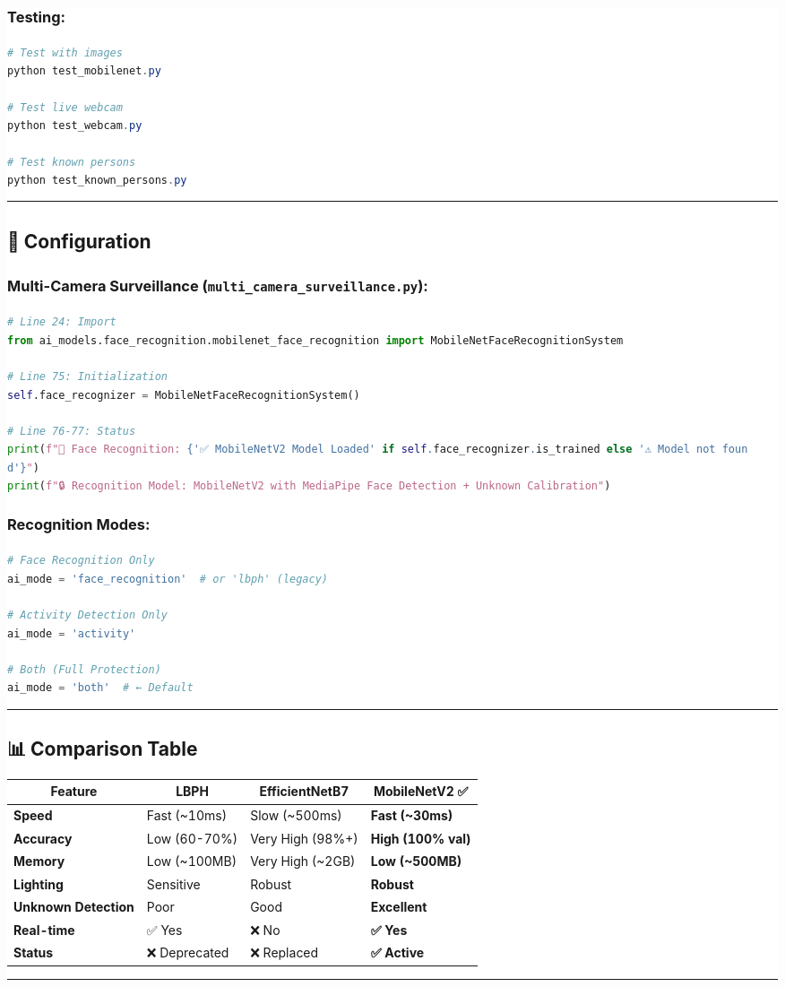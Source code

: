 ### **Testing**:
```powershell
# Test with images
python test_mobilenet.py

# Test live webcam
python test_webcam.py

# Test known persons
python test_known_persons.py
```

---

## 🔧 Configuration

### **Multi-Camera Surveillance** (`multi_camera_surveillance.py`):
```python
# Line 24: Import
from ai_models.face_recognition.mobilenet_face_recognition import MobileNetFaceRecognitionSystem

# Line 75: Initialization
self.face_recognizer = MobileNetFaceRecognitionSystem()

# Line 76-77: Status
print(f"👤 Face Recognition: {'✅ MobileNetV2 Model Loaded' if self.face_recognizer.is_trained else '⚠️ Model not found'}")
print(f"🔒 Recognition Model: MobileNetV2 with MediaPipe Face Detection + Unknown Calibration")
```

### **Recognition Modes**:
```python
# Face Recognition Only
ai_mode = 'face_recognition'  # or 'lbph' (legacy)

# Activity Detection Only
ai_mode = 'activity'

# Both (Full Protection)
ai_mode = 'both'  # ← Default
```

---

## 📊 Comparison Table

| Feature | LBPH | EfficientNetB7 | **MobileNetV2** ✅ |
|---------|------|----------------|-------------------|
| **Speed** | Fast (~10ms) | Slow (~500ms) | **Fast (~30ms)** |
| **Accuracy** | Low (60-70%) | Very High (98%+) | **High (100% val)** |
| **Memory** | Low (~100MB) | Very High (~2GB) | **Low (~500MB)** |
| **Lighting** | Sensitive | Robust | **Robust** |
| **Unknown Detection** | Poor | Good | **Excellent** |
| **Real-time** | ✅ Yes | ❌ No | **✅ Yes** |
| **Status** | ❌ Deprecated | ❌ Replaced | **✅ Active** |

---
